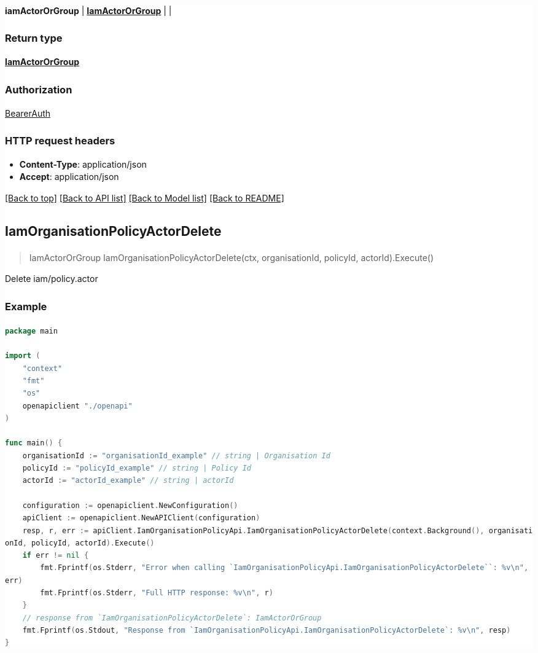 
 **iamActorOrGroup** | [**IamActorOrGroup**](IamActorOrGroup.md) |  | 

### Return type

[**IamActorOrGroup**](IamActorOrGroup.md)

### Authorization

[BearerAuth](../README.md#BearerAuth)

### HTTP request headers

- **Content-Type**: application/json
- **Accept**: application/json

[[Back to top]](#) [[Back to API list]](../README.md#documentation-for-api-endpoints)
[[Back to Model list]](../README.md#documentation-for-models)
[[Back to README]](../README.md)


## IamOrganisationPolicyActorDelete

> IamActorOrGroup IamOrganisationPolicyActorDelete(ctx, organisationId, policyId, actorId).Execute()

Delete iam/policy.actor



### Example

```go
package main

import (
    "context"
    "fmt"
    "os"
    openapiclient "./openapi"
)

func main() {
    organisationId := "organisationId_example" // string | Organisation Id
    policyId := "policyId_example" // string | Policy Id
    actorId := "actorId_example" // string | actorId

    configuration := openapiclient.NewConfiguration()
    apiClient := openapiclient.NewAPIClient(configuration)
    resp, r, err := apiClient.IamOrganisationPolicyApi.IamOrganisationPolicyActorDelete(context.Background(), organisationId, policyId, actorId).Execute()
    if err != nil {
        fmt.Fprintf(os.Stderr, "Error when calling `IamOrganisationPolicyApi.IamOrganisationPolicyActorDelete``: %v\n", err)
        fmt.Fprintf(os.Stderr, "Full HTTP response: %v\n", r)
    }
    // response from `IamOrganisationPolicyActorDelete`: IamActorOrGroup
    fmt.Fprintf(os.Stdout, "Response from `IamOrganisationPolicyApi.IamOrganisationPolicyActorDelete`: %v\n", resp)
}
```
